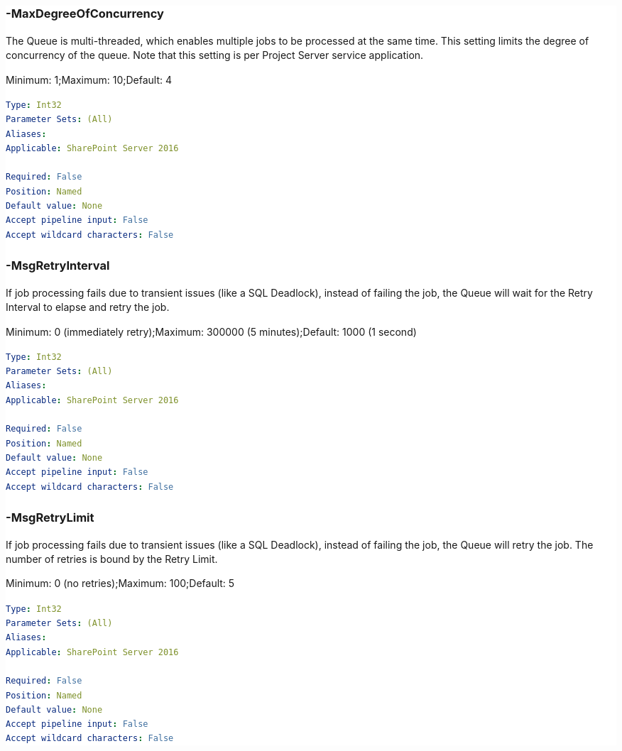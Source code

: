 ### -MaxDegreeOfConcurrency
The Queue is multi-threaded, which enables multiple jobs to be processed at the same time.
This setting limits the degree of concurrency of the queue.
Note that this setting is per Project Server service application.

Minimum: 1;Maximum: 10;Default: 4

```yaml
Type: Int32
Parameter Sets: (All)
Aliases: 
Applicable: SharePoint Server 2016

Required: False
Position: Named
Default value: None
Accept pipeline input: False
Accept wildcard characters: False
```

### -MsgRetryInterval
If job processing fails due to transient issues (like a SQL Deadlock), instead of failing the job, the Queue will wait for the Retry Interval to elapse and retry the job.

Minimum: 0 (immediately retry);Maximum: 300000 (5 minutes);Default: 1000 (1 second)

```yaml
Type: Int32
Parameter Sets: (All)
Aliases: 
Applicable: SharePoint Server 2016

Required: False
Position: Named
Default value: None
Accept pipeline input: False
Accept wildcard characters: False
```

### -MsgRetryLimit
If job processing fails due to transient issues (like a SQL Deadlock), instead of failing the job, the Queue will retry the job.
The number of retries is bound by the Retry Limit.

Minimum: 0 (no retries);Maximum: 100;Default: 5

```yaml
Type: Int32
Parameter Sets: (All)
Aliases: 
Applicable: SharePoint Server 2016

Required: False
Position: Named
Default value: None
Accept pipeline input: False
Accept wildcard characters: False
```
